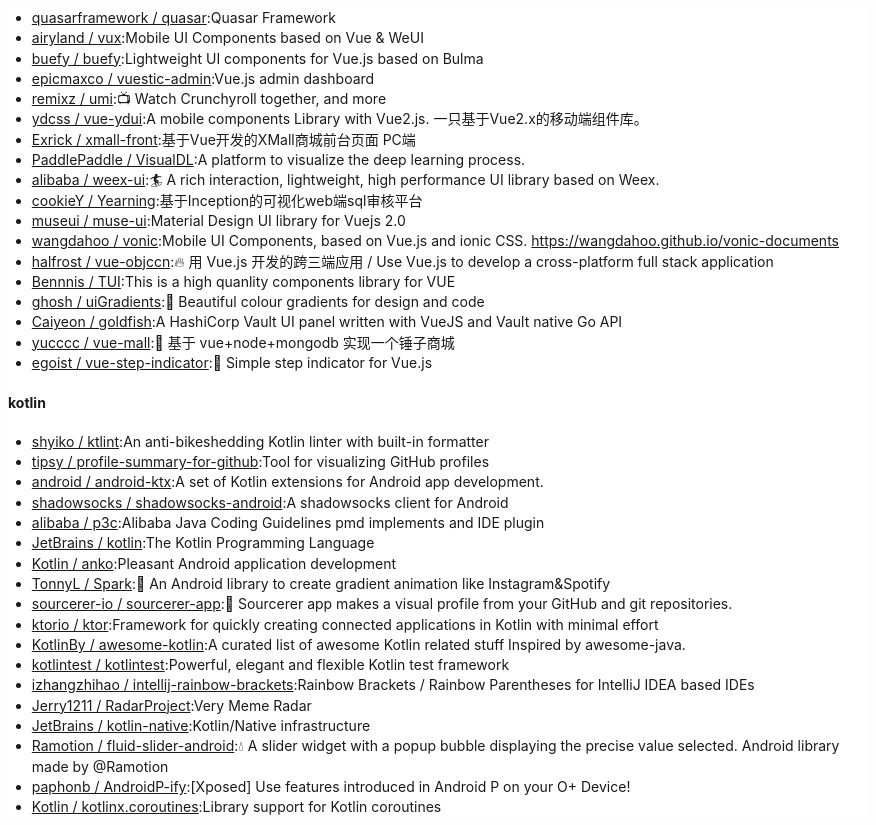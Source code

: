 * [quasarframework / quasar](https://github.com/quasarframework/quasar):Quasar Framework
* [airyland / vux](https://github.com/airyland/vux):Mobile UI Components based on Vue & WeUI
* [buefy / buefy](https://github.com/buefy/buefy):Lightweight UI components for Vue.js based on Bulma
* [epicmaxco / vuestic-admin](https://github.com/epicmaxco/vuestic-admin):Vue.js admin dashboard
* [remixz / umi](https://github.com/remixz/umi):📺 Watch Crunchyroll together, and more
* [ydcss / vue-ydui](https://github.com/ydcss/vue-ydui):A mobile components Library with Vue2.js. 一只基于Vue2.x的移动端组件库。
* [Exrick / xmall-front](https://github.com/Exrick/xmall-front):基于Vue开发的XMall商城前台页面 PC端
* [PaddlePaddle / VisualDL](https://github.com/PaddlePaddle/VisualDL):A platform to visualize the deep learning process.
* [alibaba / weex-ui](https://github.com/alibaba/weex-ui):🏄 A rich interaction, lightweight, high performance UI library based on Weex.
* [cookieY / Yearning](https://github.com/cookieY/Yearning):基于Inception的可视化web端sql审核平台
* [museui / muse-ui](https://github.com/museui/muse-ui):Material Design UI library for Vuejs 2.0
* [wangdahoo / vonic](https://github.com/wangdahoo/vonic):Mobile UI Components, based on Vue.js and ionic CSS. https://wangdahoo.github.io/vonic-documents
* [halfrost / vue-objccn](https://github.com/halfrost/vue-objccn):🔥 用 Vue.js 开发的跨三端应用 / Use Vue.js to develop a cross-platform full stack application
* [Bennnis / TUI](https://github.com/Bennnis/TUI):This is a high quanlity components library for VUE
* [ghosh / uiGradients](https://github.com/ghosh/uiGradients):🔴 Beautiful colour gradients for design and code
* [Caiyeon / goldfish](https://github.com/Caiyeon/goldfish):A HashiCorp Vault UI panel written with VueJS and Vault native Go API
* [yucccc / vue-mall](https://github.com/yucccc/vue-mall):🔨 基于 vue+node+mongodb 实现一个锤子商城
* [egoist / vue-step-indicator](https://github.com/egoist/vue-step-indicator):👣 Simple step indicator for Vue.js

#### kotlin
* [shyiko / ktlint](https://github.com/shyiko/ktlint):An anti-bikeshedding Kotlin linter with built-in formatter
* [tipsy / profile-summary-for-github](https://github.com/tipsy/profile-summary-for-github):Tool for visualizing GitHub profiles
* [android / android-ktx](https://github.com/android/android-ktx):A set of Kotlin extensions for Android app development.
* [shadowsocks / shadowsocks-android](https://github.com/shadowsocks/shadowsocks-android):A shadowsocks client for Android
* [alibaba / p3c](https://github.com/alibaba/p3c):Alibaba Java Coding Guidelines pmd implements and IDE plugin
* [JetBrains / kotlin](https://github.com/JetBrains/kotlin):The Kotlin Programming Language
* [Kotlin / anko](https://github.com/Kotlin/anko):Pleasant Android application development
* [TonnyL / Spark](https://github.com/TonnyL/Spark):🎨 An Android library to create gradient animation like Instagram&Spotify
* [sourcerer-io / sourcerer-app](https://github.com/sourcerer-io/sourcerer-app):🤖 Sourcerer app makes a visual profile from your GitHub and git repositories.
* [ktorio / ktor](https://github.com/ktorio/ktor):Framework for quickly creating connected applications in Kotlin with minimal effort
* [KotlinBy / awesome-kotlin](https://github.com/KotlinBy/awesome-kotlin):A curated list of awesome Kotlin related stuff Inspired by awesome-java.
* [kotlintest / kotlintest](https://github.com/kotlintest/kotlintest):Powerful, elegant and flexible Kotlin test framework
* [izhangzhihao / intellij-rainbow-brackets](https://github.com/izhangzhihao/intellij-rainbow-brackets):Rainbow Brackets / Rainbow Parentheses for IntelliJ IDEA based IDEs
* [Jerry1211 / RadarProject](https://github.com/Jerry1211/RadarProject):Very Meme Radar
* [JetBrains / kotlin-native](https://github.com/JetBrains/kotlin-native):Kotlin/Native infrastructure
* [Ramotion / fluid-slider-android](https://github.com/Ramotion/fluid-slider-android):💧 A slider widget with a popup bubble displaying the precise value selected. Android library made by @Ramotion
* [paphonb / AndroidP-ify](https://github.com/paphonb/AndroidP-ify):[Xposed] Use features introduced in Android P on your O+ Device!
* [Kotlin / kotlinx.coroutines](https://github.com/Kotlin/kotlinx.coroutines):Library support for Kotlin coroutines